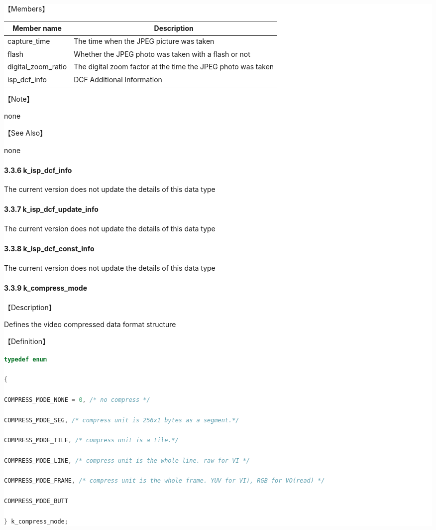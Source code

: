 【Members】

| **Member name**           | **Description**                              |
|--------------------|----------------------------------|
| capture_time       | The time when the JPEG picture was taken               |
| flash              | Whether the JPEG photo was taken with a flash or not   |
| digital_zoom_ratio | The digital zoom factor at the time the JPEG photo was taken |
| isp_dcf_info       | DCF Additional Information                      |

【Note】

none

【See Also】

none

#### 3.3.6 k_isp_dcf_info

The current version does not update the details of this data type

#### 3.3.7 k_isp_dcf_update_info

The current version does not update the details of this data type

#### 3.3.8 k_isp_dcf_const_info

The current version does not update the details of this data type

#### 3.3.9 k_compress_mode

【Description】

Defines the video compressed data format structure

【Definition】

``` C
typedef enum

{

COMPRESS_MODE_NONE = 0, /* no compress */

COMPRESS_MODE_SEG, /* compress unit is 256x1 bytes as a segment.*/

COMPRESS_MODE_TILE, /* compress unit is a tile.*/

COMPRESS_MODE_LINE, /* compress unit is the whole line. raw for VI */

COMPRESS_MODE_FRAME, /* compress unit is the whole frame. YUV for VI), RGB for VO(read) */

COMPRESS_MODE_BUTT

} k_compress_mode;
```
